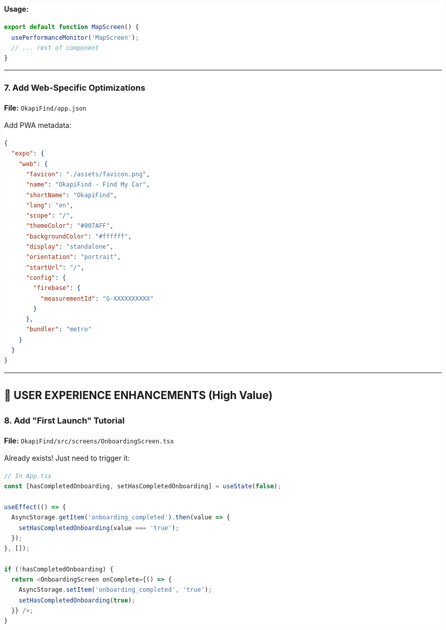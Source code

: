 **Usage:**
```typescript
export default function MapScreen() {
  usePerformanceMonitor('MapScreen');
  // ... rest of component
}
```

---

### **7. Add Web-Specific Optimizations**

**File:** `OkapiFind/app.json`

Add PWA metadata:
```json
{
  "expo": {
    "web": {
      "favicon": "./assets/favicon.png",
      "name": "OkapiFind - Find My Car",
      "shortName": "OkapiFind",
      "lang": "en",
      "scope": "/",
      "themeColor": "#007AFF",
      "backgroundColor": "#ffffff",
      "display": "standalone",
      "orientation": "portrait",
      "startUrl": "/",
      "config": {
        "firebase": {
          "measurementId": "G-XXXXXXXXXX"
        }
      },
      "bundler": "metro"
    }
  }
}
```

---

## 🎨 **USER EXPERIENCE ENHANCEMENTS** (High Value)

### **8. Add "First Launch" Tutorial**

**File:** `OkapiFind/src/screens/OnboardingScreen.tsx`

Already exists! Just need to trigger it:

```typescript
// In App.tsx
const [hasCompletedOnboarding, setHasCompletedOnboarding] = useState(false);

useEffect(() => {
  AsyncStorage.getItem('onboarding_completed').then(value => {
    setHasCompletedOnboarding(value === 'true');
  });
}, []);

if (!hasCompletedOnboarding) {
  return <OnboardingScreen onComplete={() => {
    AsyncStorage.setItem('onboarding_completed', 'true');
    setHasCompletedOnboarding(true);
  }} />;
}
```